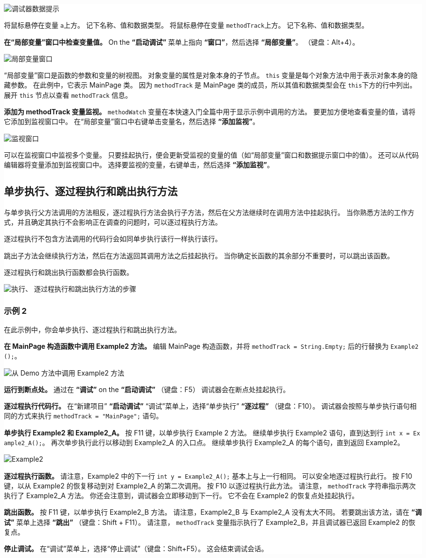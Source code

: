  ![调试器数据提示](../debugger/media/dbg_basics_datatip.png "DBG_Basics_DataTip")  
  
 将鼠标悬停在变量 `a`上方。 记下名称、值和数据类型。 将鼠标悬停在变量 `methodTrack`上方。 记下名称、值和数据类型。  
  
 **在“局部变量”窗口中检查变量值。** On the **“启动调试”** 菜单上指向 **“窗口”**，然后选择 **“局部变量”**。 （键盘：Alt+4）。  
  
 ![局部变量窗口](../debugger/media/dbg_basics_localswindow.png "DBG_Basics_LocalsWindow")  
  
 “局部变量”窗口是函数的参数和变量的树视图。 对象变量的属性是对象本身的子节点。 `this` 变量是每个对象方法中用于表示对象本身的隐藏参数。 在此例中，它表示 MainPage 类。 因为 `methodTrack` 是 MainPage 类的成员，所以其值和数据类型会在 `this`下方的行中列出。 展开 `this` 节点以查看 `methodTrack` 信息。  
  
 **添加为 methodTrack 变量监视。** `methodWatch` 变量在本快速入门全篇中用于显示示例中调用的方法。 要更加方便地查看变量的值，请将它添加到监视窗口中。 在“局部变量”窗口中右键单击变量名，然后选择 **“添加监视”**。  
  
 ![监视窗口](../debugger/media/dbg_basics_watchwindow.png "DBG_Basics_WatchWindow")  
  
 可以在监视窗口中监视多个变量。 只要挂起执行，便会更新受监视的变量的值（如“局部变量”窗口和数据提示窗口中的值）。 还可以从代码编辑器将变量添加到监视窗口中。 选择要监视的变量，右键单击，然后选择 **“添加监视”**。  
  
##  <a name="BKMK_StepIntoOverOut"></a> 单步执行、逐过程执行和跳出执行方法  
 与单步执行父方法调用的方法相反，逐过程执行方法会执行子方法，然后在父方法继续时在调用方法中挂起执行。 当你熟悉方法的工作方式，并且确定其执行不会影响正在调查的问题时，可以逐过程执行方法。  
  
 逐过程执行不包含方法调用的代码行会如同单步执行该行一样执行该行。  
  
 跳出子方法会继续执行方法，然后在方法返回其调用方法之后挂起执行。 当你确定长函数的其余部分不重要时，可以跳出该函数。  
  
 逐过程执行和跳出执行函数都会执行函数。  
  
 ![执行、 逐过程执行和跳出执行方法的步骤](../debugger/media/dbg_basics_stepintooverout.png "DBG_Basics_StepIntoOverOut")  
  
### <a name="example-2"></a>示例 2  
 在此示例中，你会单步执行、逐过程执行和跳出执行方法。  
  
 **在 MainPage 构造函数中调用 Example2 方法。** 编辑 MainPage 构造函数，并将 `methodTrack = String.Empty;` 后的行替换为 `Example2();`。  
  
 ![从 Demo 方法中调用 Example2 方法](../debugger/media/dbg_basics_callexample2.png "DBG_Basics_CallExample2")  
  
 **运行到断点处。** 通过在 **“调试”** on the **“启动调试”** （键盘：F5） 调试器会在断点处挂起执行。  
  
 **逐过程执行代码行。** 在“新建项目” **“启动调试”** “调试”菜单上，选择“单步执行” **“逐过程”** （键盘：F10）。 调试器会按照与单步执行语句相同的方式来执行 `methodTrack = "MainPage";` 语句。  
  
 **单步执行 Example2 和 Example2_A。** 按 F11 键，以单步执行 Example 2 方法。 继续单步执行 Example2 语句，直到达到行 `int x = Example2_A();`。 再次单步执行此行以移动到 Example2_A 的入口点。 继续单步执行 Example2_A 的每个语句，直到返回 Example2。  
  
 ![Example2](../debugger/media/dbg_basics_example2.png "DBG_Basics_Example2")  
  
 **逐过程执行函数。** 请注意，Example2 中的下一行 `int y = Example2_A();` 基本上与上一行相同。 可以安全地逐过程执行此行。 按 F10 键，以从 Example2 的恢复移动到对 Example2_A 的第二次调用。 按 F10 以逐过程执行此方法。 请注意， `methodTrack` 字符串指示两次执行了 Example2_A 方法。 你还会注意到，调试器会立即移动到下一行。 它不会在 Example2 的恢复点处挂起执行。  
  
 **跳出函数。** 按 F11 键，以单步执行 Example2_B 方法。 请注意，Example2_B 与 Example2_A 没有太大不同。 若要跳出该方法，请在 **“调试”** 菜单上选择 **“跳出”** （键盘：Shift + F11）。 请注意， `methodTrack` 变量指示执行了 Example2_B，并且调试器已返回 Example2 的恢复点。  
  
 **停止调试。** 在“调试”菜单上，选择“停止调试”（键盘：Shift+F5）。 这会结束调试会话。  
  